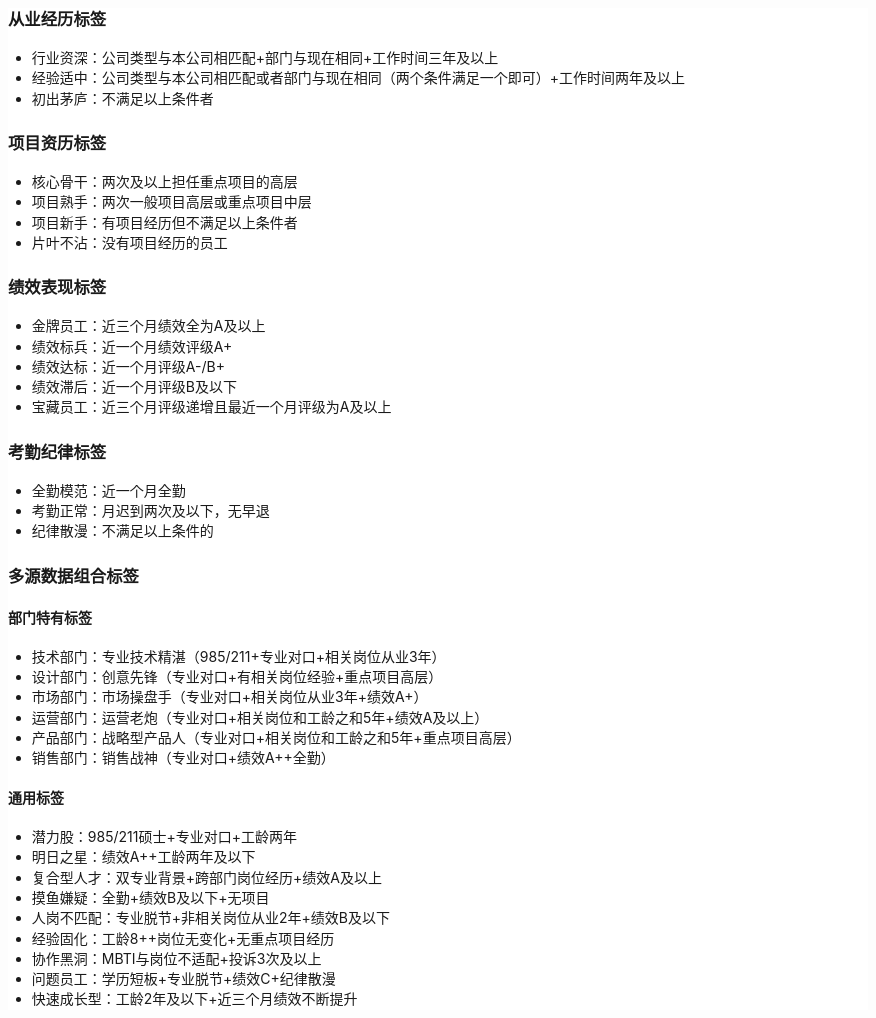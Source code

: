 ### 从业经历标签
- 行业资深：公司类型与本公司相匹配+部门与现在相同+工作时间三年及以上
- 经验适中：公司类型与本公司相匹配或者部门与现在相同（两个条件满足一个即可）+工作时间两年及以上
- 初出茅庐：不满足以上条件者

### 项目资历标签
- 核心骨干：两次及以上担任重点项目的高层
- 项目熟手：两次一般项目高层或重点项目中层
- 项目新手：有项目经历但不满足以上条件者
- 片叶不沾：没有项目经历的员工

### 绩效表现标签
- 金牌员工：近三个月绩效全为A及以上
- 绩效标兵：近一个月绩效评级A+
- 绩效达标：近一个月评级A-/B+
- 绩效滞后：近一个月评级B及以下
- 宝藏员工：近三个月评级递增且最近一个月评级为A及以上

### 考勤纪律标签
- 全勤模范：近一个月全勤
- 考勤正常：月迟到两次及以下，无早退
- 纪律散漫：不满足以上条件的

### 多源数据组合标签
#### 部门特有标签
- 技术部门：专业技术精湛（985/211+专业对口+相关岗位从业3年）
- 设计部门：创意先锋（专业对口+有相关岗位经验+重点项目高层）
- 市场部门：市场操盘手（专业对口+相关岗位从业3年+绩效A+）
- 运营部门：运营老炮（专业对口+相关岗位和工龄之和5年+绩效A及以上）
- 产品部门：战略型产品人（专业对口+相关岗位和工龄之和5年+重点项目高层）
- 销售部门：销售战神（专业对口+绩效A++全勤）

#### 通用标签
- 潜力股：985/211硕士+专业对口+工龄两年
- 明日之星：绩效A++工龄两年及以下
- 复合型人才：双专业背景+跨部门岗位经历+绩效A及以上
- 摸鱼嫌疑：全勤+绩效B及以下+无项目
- 人岗不匹配：专业脱节+非相关岗位从业2年+绩效B及以下
- 经验固化：工龄8++岗位无变化+无重点项目经历
- 协作黑洞：MBTI与岗位不适配+投诉3次及以上
- 问题员工：学历短板+专业脱节+绩效C+纪律散漫
- 快速成长型：工龄2年及以下+近三个月绩效不断提升 